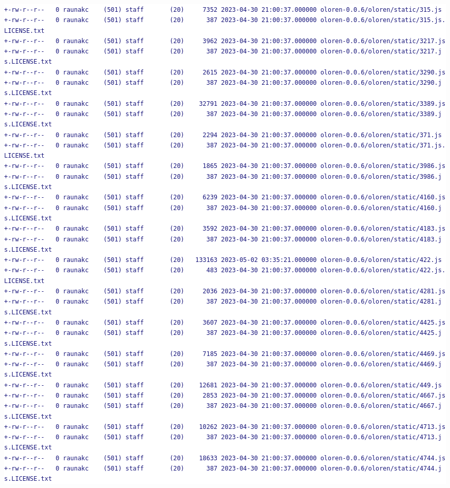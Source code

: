 ```diff
+-rw-r--r--   0 raunakc    (501) staff       (20)     7352 2023-04-30 21:00:37.000000 oloren-0.0.6/oloren/static/315.js
+-rw-r--r--   0 raunakc    (501) staff       (20)      387 2023-04-30 21:00:37.000000 oloren-0.0.6/oloren/static/315.js.LICENSE.txt
+-rw-r--r--   0 raunakc    (501) staff       (20)     3962 2023-04-30 21:00:37.000000 oloren-0.0.6/oloren/static/3217.js
+-rw-r--r--   0 raunakc    (501) staff       (20)      387 2023-04-30 21:00:37.000000 oloren-0.0.6/oloren/static/3217.js.LICENSE.txt
+-rw-r--r--   0 raunakc    (501) staff       (20)     2615 2023-04-30 21:00:37.000000 oloren-0.0.6/oloren/static/3290.js
+-rw-r--r--   0 raunakc    (501) staff       (20)      387 2023-04-30 21:00:37.000000 oloren-0.0.6/oloren/static/3290.js.LICENSE.txt
+-rw-r--r--   0 raunakc    (501) staff       (20)    32791 2023-04-30 21:00:37.000000 oloren-0.0.6/oloren/static/3389.js
+-rw-r--r--   0 raunakc    (501) staff       (20)      387 2023-04-30 21:00:37.000000 oloren-0.0.6/oloren/static/3389.js.LICENSE.txt
+-rw-r--r--   0 raunakc    (501) staff       (20)     2294 2023-04-30 21:00:37.000000 oloren-0.0.6/oloren/static/371.js
+-rw-r--r--   0 raunakc    (501) staff       (20)      387 2023-04-30 21:00:37.000000 oloren-0.0.6/oloren/static/371.js.LICENSE.txt
+-rw-r--r--   0 raunakc    (501) staff       (20)     1865 2023-04-30 21:00:37.000000 oloren-0.0.6/oloren/static/3986.js
+-rw-r--r--   0 raunakc    (501) staff       (20)      387 2023-04-30 21:00:37.000000 oloren-0.0.6/oloren/static/3986.js.LICENSE.txt
+-rw-r--r--   0 raunakc    (501) staff       (20)     6239 2023-04-30 21:00:37.000000 oloren-0.0.6/oloren/static/4160.js
+-rw-r--r--   0 raunakc    (501) staff       (20)      387 2023-04-30 21:00:37.000000 oloren-0.0.6/oloren/static/4160.js.LICENSE.txt
+-rw-r--r--   0 raunakc    (501) staff       (20)     3592 2023-04-30 21:00:37.000000 oloren-0.0.6/oloren/static/4183.js
+-rw-r--r--   0 raunakc    (501) staff       (20)      387 2023-04-30 21:00:37.000000 oloren-0.0.6/oloren/static/4183.js.LICENSE.txt
+-rw-r--r--   0 raunakc    (501) staff       (20)   133163 2023-05-02 03:35:21.000000 oloren-0.0.6/oloren/static/422.js
+-rw-r--r--   0 raunakc    (501) staff       (20)      483 2023-04-30 21:00:37.000000 oloren-0.0.6/oloren/static/422.js.LICENSE.txt
+-rw-r--r--   0 raunakc    (501) staff       (20)     2036 2023-04-30 21:00:37.000000 oloren-0.0.6/oloren/static/4281.js
+-rw-r--r--   0 raunakc    (501) staff       (20)      387 2023-04-30 21:00:37.000000 oloren-0.0.6/oloren/static/4281.js.LICENSE.txt
+-rw-r--r--   0 raunakc    (501) staff       (20)     3607 2023-04-30 21:00:37.000000 oloren-0.0.6/oloren/static/4425.js
+-rw-r--r--   0 raunakc    (501) staff       (20)      387 2023-04-30 21:00:37.000000 oloren-0.0.6/oloren/static/4425.js.LICENSE.txt
+-rw-r--r--   0 raunakc    (501) staff       (20)     7185 2023-04-30 21:00:37.000000 oloren-0.0.6/oloren/static/4469.js
+-rw-r--r--   0 raunakc    (501) staff       (20)      387 2023-04-30 21:00:37.000000 oloren-0.0.6/oloren/static/4469.js.LICENSE.txt
+-rw-r--r--   0 raunakc    (501) staff       (20)    12681 2023-04-30 21:00:37.000000 oloren-0.0.6/oloren/static/449.js
+-rw-r--r--   0 raunakc    (501) staff       (20)     2853 2023-04-30 21:00:37.000000 oloren-0.0.6/oloren/static/4667.js
+-rw-r--r--   0 raunakc    (501) staff       (20)      387 2023-04-30 21:00:37.000000 oloren-0.0.6/oloren/static/4667.js.LICENSE.txt
+-rw-r--r--   0 raunakc    (501) staff       (20)    10262 2023-04-30 21:00:37.000000 oloren-0.0.6/oloren/static/4713.js
+-rw-r--r--   0 raunakc    (501) staff       (20)      387 2023-04-30 21:00:37.000000 oloren-0.0.6/oloren/static/4713.js.LICENSE.txt
+-rw-r--r--   0 raunakc    (501) staff       (20)    18633 2023-04-30 21:00:37.000000 oloren-0.0.6/oloren/static/4744.js
+-rw-r--r--   0 raunakc    (501) staff       (20)      387 2023-04-30 21:00:37.000000 oloren-0.0.6/oloren/static/4744.js.LICENSE.txt
```